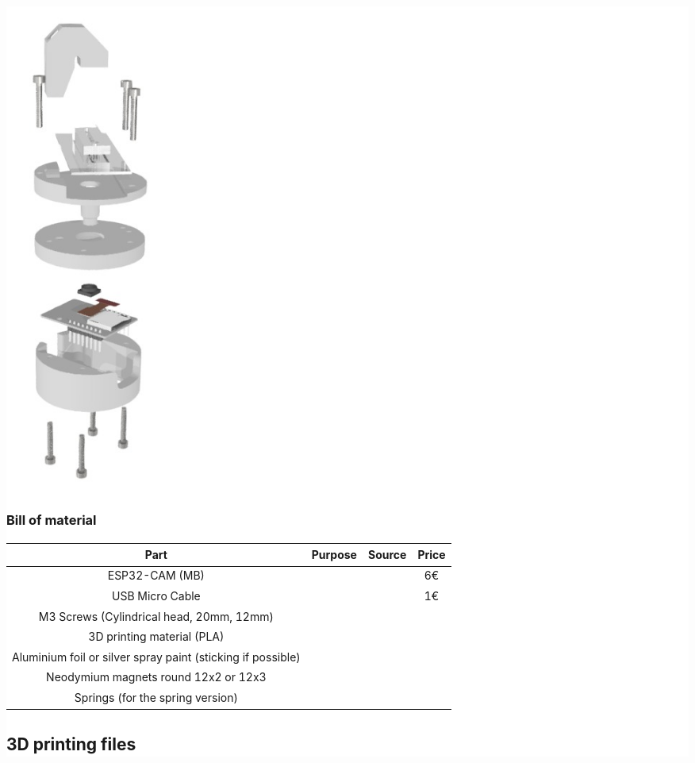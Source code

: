 <a href="#logo" name="logo"><img src="./IMAGES/explosion.jpeg" width="200"></a>

### Bill of material

Part |  Purpose | Source | Price |
:----------------:|:------------:|:----------------:|:------------:
ESP32-CAM (MB) | |  | 6€
USB Micro Cable ||| 1€
M3 Screws (Cylindrical head, 20mm, 12mm)|||
3D printing material (PLA) |||
Aluminium foil or silver spray paint (sticking if possible)|||
Neodymium magnets round 12x2 or 12x3|||
Springs (for the spring version) |||


## 3D printing files

